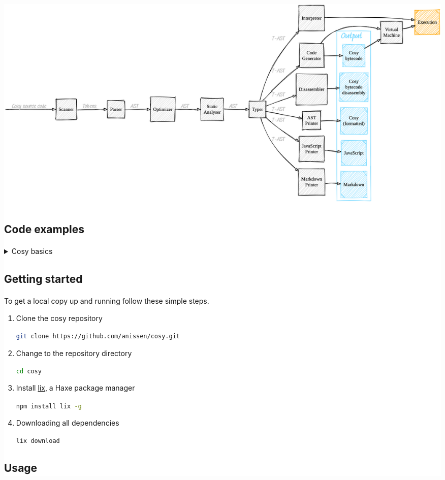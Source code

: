 <img src="https://raw.githubusercontent.com/anissen/cosy/master/docs/images/data-flow.png" width="100%">


## Code examples
<details><summary>Cosy basics</summary></details>


## Getting started

To get a local copy up and running follow these simple steps.

1. Clone the cosy repository
    ```sh
    git clone https://github.com/anissen/cosy.git
    ```

2. Change to the repository directory
    ```sh
    cd cosy
    ```

3. Install [lix](https://github.com/lix-pm/lix.client), a Haxe package manager
    ```sh
    npm install lix -g
    ```

4. Downloading all dependencies
    ```sh
    lix download
    ```

## Usage
